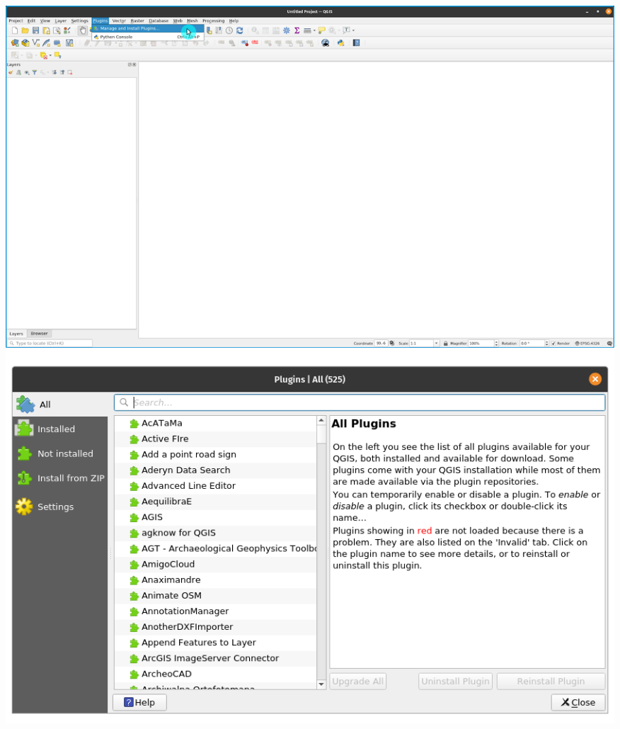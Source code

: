 ![Open Manage and Install Plugins dialog](media/plugins-menu-2.png "Open Manage and Install Plugins dialog")

![Manage and Install Plugins dialog](media/manage-and-install-plugins-dialog.png "Manage and Install Plugins dialog")
